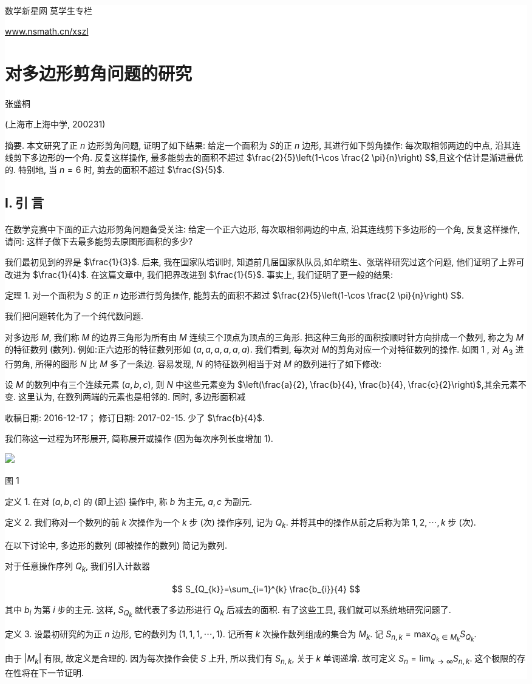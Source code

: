 数学新星网 莫学生专栏

www.nsmath.cn/xszl

# 对多边形剪角问题的研究 

张盛桐

(上海市上海中学, 200231)

摘要. 本文研究了正 $n$ 边形剪角问题, 证明了如下结果: 给定一个面积为 $S$的正 $n$ 边形, 其进行如下剪角操作: 每次取相邻两边的中点, 沿其连线剪下多边形的一个角. 反复这样操作, 最多能剪去的面积不超过 $\frac{2}{5}\left(1-\cos \frac{2 \pi}{n}\right) S$,且这个估计是渐进最优的. 特别地, 当 $n=6$ 时, 剪去的面积不超过 $\frac{S}{5}$.

## I. 引 言

在数学竞赛中下面的正六边形剪角问题备受关注: 给定一个正六边形, 每次取相邻两边的中点, 沿其连线剪下多边形的一个角, 反复这样操作, 请问: 这样子做下去最多能剪去原图形面积的多少?

我们最初见到的界是 $\frac{1}{3}$. 后来, 我在国家队培训时, 知道前几届国家队队员,如牟晓生、张瑞祥研究过这个问题, 他们证明了上界可改进为 $\frac{1}{4}$. 在这篇文章中, 我们把界改进到 $\frac{1}{5}$. 事实上, 我们证明了更一般的结果:

定理 1. 对一个面积为 $S$ 的正 $n$ 边形进行剪角操作, 能剪去的面积不超过 $\frac{2}{5}\left(1-\cos \frac{2 \pi}{n}\right) S$.

我们把问题转化为了一个纯代数问题.

对多边形 $M$, 我们称 $M$ 的边界三角形为所有由 $M$ 连续三个顶点为顶点的三角形. 把这种三角形的面积按顺时针方向排成一个数列, 称之为 $M$ 的特征数列 (数列). 例如:正六边形的特征数列形如 $(a, a, a, a, a, a)$. 我们看到, 每次对 $M$的剪角对应一个对特征数列的操作. 如图 1 , 对 $A_{3}$ 进行剪角, 所得的图形 $N$ 比 $M$ 多了一条边. 容易发现, $N$ 的特征数列相当于对 $M$ 的数列进行了如下修改:

设 $M$ 的数列中有三个连续元素 $(a, b, c)$, 则 $N$ 中这些元素变为 $\left(\frac{a}{2}, \frac{b}{4}, \frac{b}{4}, \frac{c}{2}\right)$,其余元素不变. 这里认为, 在数列两端的元素也是相邻的. 同时, 多边形面积减

收稿日期: 2016-12-17； 修订日期: 2017-02-15.
少了 $\frac{b}{4}$.

我们称这一过程为环形展开, 简称展开或操作 (因为每次序列长度增加 1).

![](https://cdn.mathpix.com/cropped/2024_02_26_434c7590c72e92f369b3g-02.jpg?height=446&width=736&top_left_y=357&top_left_x=657)

图 1

定义 1. 在对 $(a, b, c)$ 的 (即上述) 操作中, 称 $b$ 为主元, $a, c$ 为副元.

定义 2. 我们称对一个数列的前 $k$ 次操作为一个 $k$ 步 (次) 操作序列, 记为 $Q_{k}$. 并将其中的操作从前之后称为第 $1,2, \cdots, k$ 步 (次).

在以下讨论中, 多边形的数列 (即被操作的数列) 简记为数列.

对于任意操作序列 $Q_{k}$, 我们引入计数器

$$
S_{Q_{k}}=\sum_{i=1}^{k} \frac{b_{i}}{4}
$$

其中 $b_{i}$ 为第 $i$ 步的主元. 这样, $S_{Q_{k}}$ 就代表了多边形进行 $Q_{k}$ 后减去的面积. 有了这些工具, 我们就可以系统地研究问题了.

定义 3. 设最初研究的为正 $n$ 边形, 它的数列为 $(1,1,1, \cdots, 1)$. 记所有 $k$ 次操作数列组成的集合为 $M_{k}$. 记 $S_{n, k}=\max _{Q_{k} \in M_{k}} S_{Q_{k}}$.

由于 $\left|M_{k}\right|$ 有限, 故定义是合理的. 因为每次操作会使 $S$ 上升, 所以我们有 $S_{n, k}$, 关于 $k$ 单调递增. 故可定义 $S_{n}=\lim _{k \rightarrow \infty} S_{n, k}$. 这个极限的存在性将在下一节证明.
